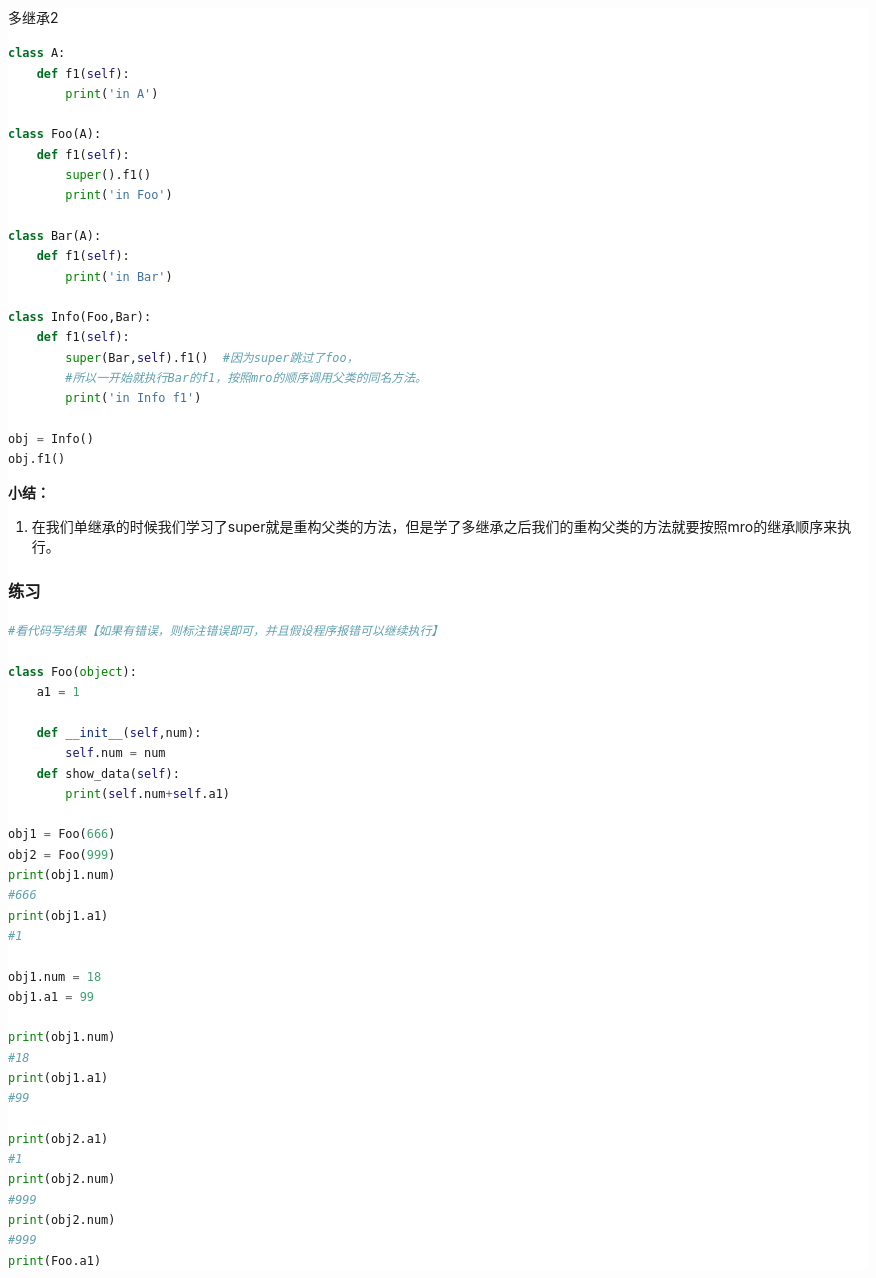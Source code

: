 多继承2

```python
class A:
    def f1(self):
        print('in A')

class Foo(A):
    def f1(self):
        super().f1()
        print('in Foo')

class Bar(A):
    def f1(self):
        print('in Bar')

class Info(Foo,Bar):
    def f1(self):
        super(Bar,self).f1()  #因为super跳过了foo，
        #所以一开始就执行Bar的f1，按照mro的顺序调用父类的同名方法。
        print('in Info f1')

obj = Info()
obj.f1()

```

**小结：**

1. 在我们单继承的时候我们学习了super就是重构父类的方法，但是学了多继承之后我们的重构父类的方法就要按照mro的继承顺序来执行。

### 练习

~~~python
#看代码写结果【如果有错误，则标注错误即可，并且假设程序报错可以继续执行】

class Foo(object):
    a1 = 1

    def __init__(self,num):
        self.num = num
    def show_data(self):
        print(self.num+self.a1)

obj1 = Foo(666)
obj2 = Foo(999)
print(obj1.num)
#666
print(obj1.a1)
#1

obj1.num = 18
obj1.a1 = 99

print(obj1.num)
#18
print(obj1.a1)
#99

print(obj2.a1)
#1
print(obj2.num)
#999
print(obj2.num)
#999
print(Foo.a1)
~~~